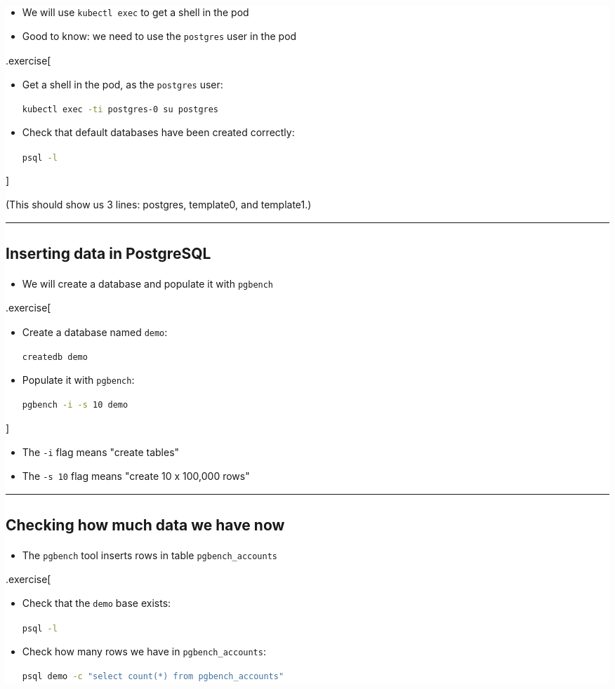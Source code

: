 - We will use `kubectl exec` to get a shell in the pod

- Good to know: we need to use the `postgres` user in the pod

.exercise[

- Get a shell in the pod, as the `postgres` user:
  ```bash
  kubectl exec -ti postgres-0 su postgres
  ```



- Check that default databases have been created correctly:
  ```bash
  psql -l
  ```

]

(This should show us 3 lines: postgres, template0, and template1.)

---

## Inserting data in PostgreSQL

- We will create a database and populate it with `pgbench`

.exercise[

- Create a database named `demo`:
  ```bash
  createdb demo
  ```

- Populate it with `pgbench`:
  ```bash
  pgbench -i -s 10 demo
  ```

]

- The `-i` flag means "create tables"

- The `-s 10` flag means "create 10 x 100,000 rows"

---

## Checking how much data we have now

- The `pgbench` tool inserts rows in table `pgbench_accounts`

.exercise[

- Check that the `demo` base exists:
  ```bash
  psql -l
  ```

- Check how many rows we have in `pgbench_accounts`:
  ```bash
  psql demo -c "select count(*) from pgbench_accounts"
  ```
